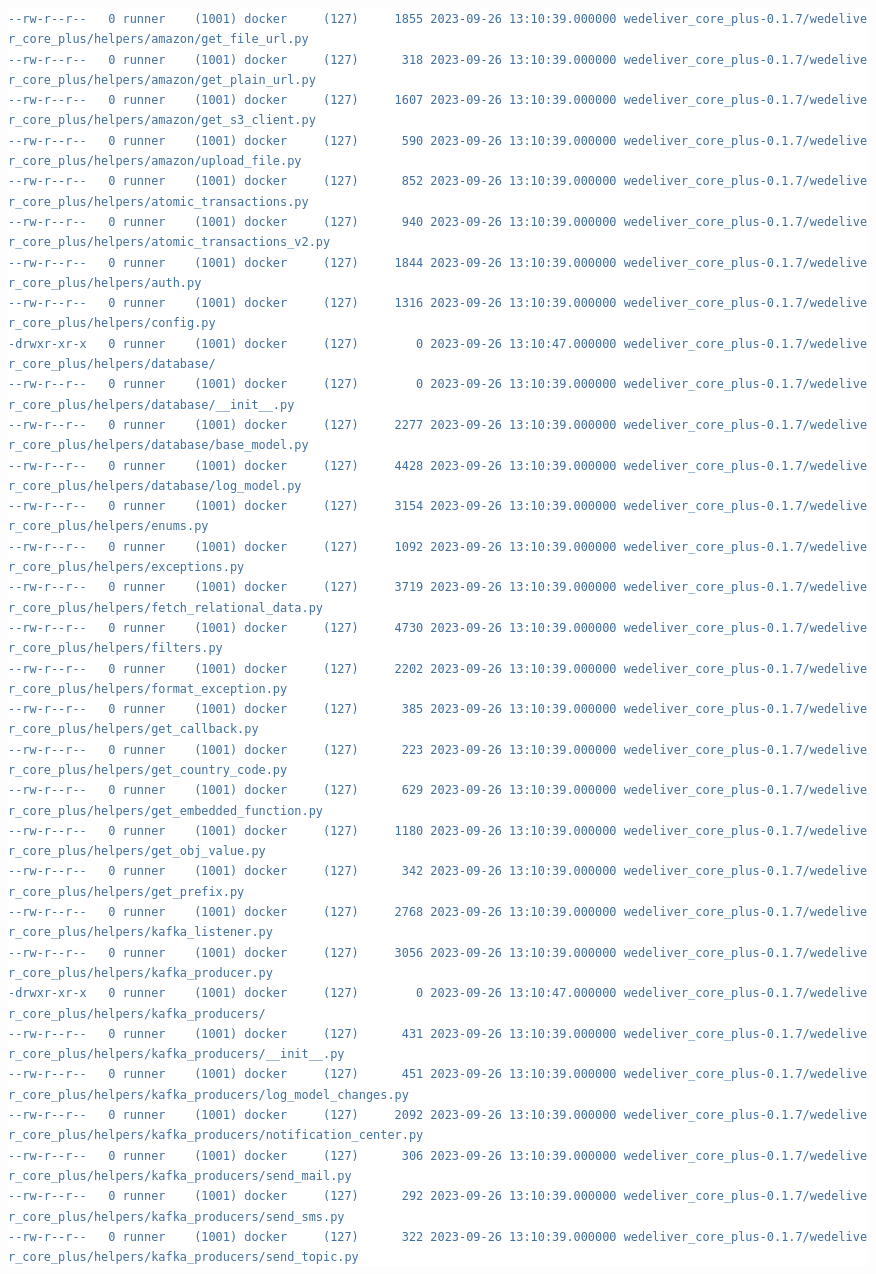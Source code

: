 ```diff
--rw-r--r--   0 runner    (1001) docker     (127)     1855 2023-09-26 13:10:39.000000 wedeliver_core_plus-0.1.7/wedeliver_core_plus/helpers/amazon/get_file_url.py
--rw-r--r--   0 runner    (1001) docker     (127)      318 2023-09-26 13:10:39.000000 wedeliver_core_plus-0.1.7/wedeliver_core_plus/helpers/amazon/get_plain_url.py
--rw-r--r--   0 runner    (1001) docker     (127)     1607 2023-09-26 13:10:39.000000 wedeliver_core_plus-0.1.7/wedeliver_core_plus/helpers/amazon/get_s3_client.py
--rw-r--r--   0 runner    (1001) docker     (127)      590 2023-09-26 13:10:39.000000 wedeliver_core_plus-0.1.7/wedeliver_core_plus/helpers/amazon/upload_file.py
--rw-r--r--   0 runner    (1001) docker     (127)      852 2023-09-26 13:10:39.000000 wedeliver_core_plus-0.1.7/wedeliver_core_plus/helpers/atomic_transactions.py
--rw-r--r--   0 runner    (1001) docker     (127)      940 2023-09-26 13:10:39.000000 wedeliver_core_plus-0.1.7/wedeliver_core_plus/helpers/atomic_transactions_v2.py
--rw-r--r--   0 runner    (1001) docker     (127)     1844 2023-09-26 13:10:39.000000 wedeliver_core_plus-0.1.7/wedeliver_core_plus/helpers/auth.py
--rw-r--r--   0 runner    (1001) docker     (127)     1316 2023-09-26 13:10:39.000000 wedeliver_core_plus-0.1.7/wedeliver_core_plus/helpers/config.py
-drwxr-xr-x   0 runner    (1001) docker     (127)        0 2023-09-26 13:10:47.000000 wedeliver_core_plus-0.1.7/wedeliver_core_plus/helpers/database/
--rw-r--r--   0 runner    (1001) docker     (127)        0 2023-09-26 13:10:39.000000 wedeliver_core_plus-0.1.7/wedeliver_core_plus/helpers/database/__init__.py
--rw-r--r--   0 runner    (1001) docker     (127)     2277 2023-09-26 13:10:39.000000 wedeliver_core_plus-0.1.7/wedeliver_core_plus/helpers/database/base_model.py
--rw-r--r--   0 runner    (1001) docker     (127)     4428 2023-09-26 13:10:39.000000 wedeliver_core_plus-0.1.7/wedeliver_core_plus/helpers/database/log_model.py
--rw-r--r--   0 runner    (1001) docker     (127)     3154 2023-09-26 13:10:39.000000 wedeliver_core_plus-0.1.7/wedeliver_core_plus/helpers/enums.py
--rw-r--r--   0 runner    (1001) docker     (127)     1092 2023-09-26 13:10:39.000000 wedeliver_core_plus-0.1.7/wedeliver_core_plus/helpers/exceptions.py
--rw-r--r--   0 runner    (1001) docker     (127)     3719 2023-09-26 13:10:39.000000 wedeliver_core_plus-0.1.7/wedeliver_core_plus/helpers/fetch_relational_data.py
--rw-r--r--   0 runner    (1001) docker     (127)     4730 2023-09-26 13:10:39.000000 wedeliver_core_plus-0.1.7/wedeliver_core_plus/helpers/filters.py
--rw-r--r--   0 runner    (1001) docker     (127)     2202 2023-09-26 13:10:39.000000 wedeliver_core_plus-0.1.7/wedeliver_core_plus/helpers/format_exception.py
--rw-r--r--   0 runner    (1001) docker     (127)      385 2023-09-26 13:10:39.000000 wedeliver_core_plus-0.1.7/wedeliver_core_plus/helpers/get_callback.py
--rw-r--r--   0 runner    (1001) docker     (127)      223 2023-09-26 13:10:39.000000 wedeliver_core_plus-0.1.7/wedeliver_core_plus/helpers/get_country_code.py
--rw-r--r--   0 runner    (1001) docker     (127)      629 2023-09-26 13:10:39.000000 wedeliver_core_plus-0.1.7/wedeliver_core_plus/helpers/get_embedded_function.py
--rw-r--r--   0 runner    (1001) docker     (127)     1180 2023-09-26 13:10:39.000000 wedeliver_core_plus-0.1.7/wedeliver_core_plus/helpers/get_obj_value.py
--rw-r--r--   0 runner    (1001) docker     (127)      342 2023-09-26 13:10:39.000000 wedeliver_core_plus-0.1.7/wedeliver_core_plus/helpers/get_prefix.py
--rw-r--r--   0 runner    (1001) docker     (127)     2768 2023-09-26 13:10:39.000000 wedeliver_core_plus-0.1.7/wedeliver_core_plus/helpers/kafka_listener.py
--rw-r--r--   0 runner    (1001) docker     (127)     3056 2023-09-26 13:10:39.000000 wedeliver_core_plus-0.1.7/wedeliver_core_plus/helpers/kafka_producer.py
-drwxr-xr-x   0 runner    (1001) docker     (127)        0 2023-09-26 13:10:47.000000 wedeliver_core_plus-0.1.7/wedeliver_core_plus/helpers/kafka_producers/
--rw-r--r--   0 runner    (1001) docker     (127)      431 2023-09-26 13:10:39.000000 wedeliver_core_plus-0.1.7/wedeliver_core_plus/helpers/kafka_producers/__init__.py
--rw-r--r--   0 runner    (1001) docker     (127)      451 2023-09-26 13:10:39.000000 wedeliver_core_plus-0.1.7/wedeliver_core_plus/helpers/kafka_producers/log_model_changes.py
--rw-r--r--   0 runner    (1001) docker     (127)     2092 2023-09-26 13:10:39.000000 wedeliver_core_plus-0.1.7/wedeliver_core_plus/helpers/kafka_producers/notification_center.py
--rw-r--r--   0 runner    (1001) docker     (127)      306 2023-09-26 13:10:39.000000 wedeliver_core_plus-0.1.7/wedeliver_core_plus/helpers/kafka_producers/send_mail.py
--rw-r--r--   0 runner    (1001) docker     (127)      292 2023-09-26 13:10:39.000000 wedeliver_core_plus-0.1.7/wedeliver_core_plus/helpers/kafka_producers/send_sms.py
--rw-r--r--   0 runner    (1001) docker     (127)      322 2023-09-26 13:10:39.000000 wedeliver_core_plus-0.1.7/wedeliver_core_plus/helpers/kafka_producers/send_topic.py
```